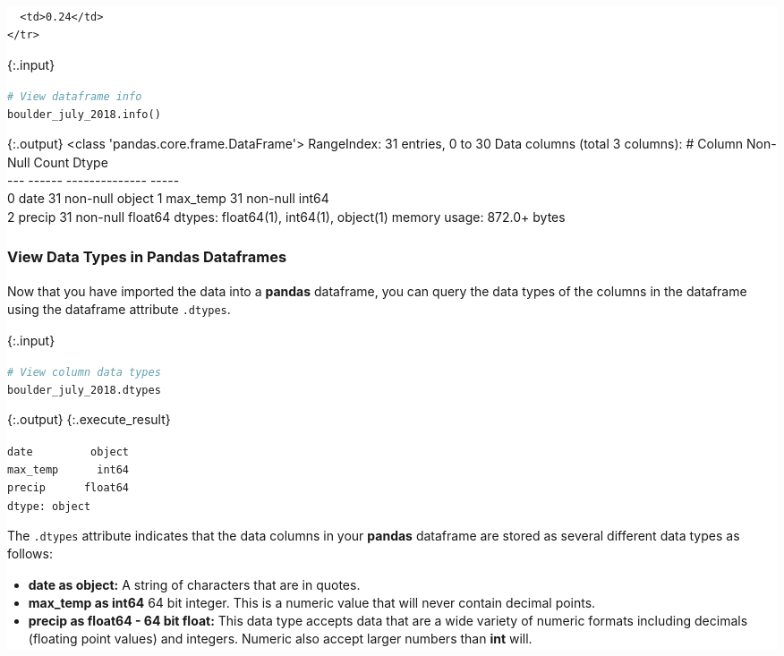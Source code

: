      <td>0.24</td>
    </tr>
  </tbody>
</table>
</div>





{:.input}
```python
# View dataframe info
boulder_july_2018.info()
```

{:.output}
    <class 'pandas.core.frame.DataFrame'>
    RangeIndex: 31 entries, 0 to 30
    Data columns (total 3 columns):
     #   Column    Non-Null Count  Dtype  
    ---  ------    --------------  -----  
     0   date      31 non-null     object 
     1   max_temp  31 non-null     int64  
     2   precip    31 non-null     float64
    dtypes: float64(1), int64(1), object(1)
    memory usage: 872.0+ bytes



### View Data Types in Pandas Dataframes

Now that you have imported the data into a **pandas** dataframe, you can query the data types of the columns in the dataframe using the dataframe attribute `.dtypes`. 

{:.input}
```python
# View column data types
boulder_july_2018.dtypes
```

{:.output}
{:.execute_result}



    date         object
    max_temp      int64
    precip      float64
    dtype: object





The `.dtypes` attribute indicates that the data columns in your **pandas** dataframe are stored as several different data types as follows:

* **date as object:** A string of characters that are in quotes. 
* **max_temp as int64** 64 bit integer. This is a numeric value that will never contain decimal points.
* **precip as float64 - 64 bit float:**  This data type accepts data that are a wide variety of numeric formats including decimals (floating point values) and integers. Numeric also accept larger numbers than **int** will.
